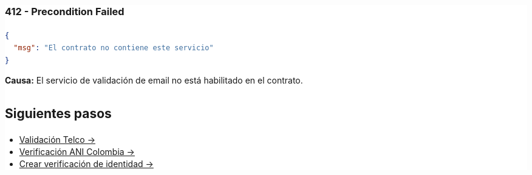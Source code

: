 ### **412 - Precondition Failed**

```json
{
  "msg": "El contrato no contiene este servicio"
}
```

**Causa:** El servicio de validación de email no está habilitado en el contrato.

## Siguientes pasos

- [Validación Telco →](telco.md)
- [Verificación ANI Colombia →](ani-compliance.md)
- [Crear verificación de identidad →](verification-add.md)

